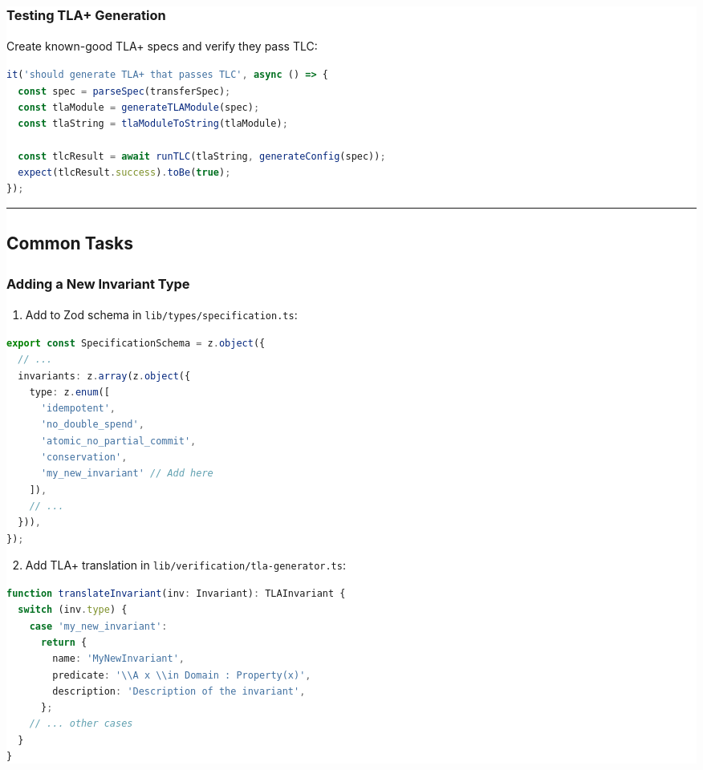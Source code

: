 ### Testing TLA+ Generation

Create known-good TLA+ specs and verify they pass TLC:

```typescript
it('should generate TLA+ that passes TLC', async () => {
  const spec = parseSpec(transferSpec);
  const tlaModule = generateTLAModule(spec);
  const tlaString = tlaModuleToString(tlaModule);

  const tlcResult = await runTLC(tlaString, generateConfig(spec));
  expect(tlcResult.success).toBe(true);
});
```

---

## Common Tasks

### Adding a New Invariant Type

1. Add to Zod schema in `lib/types/specification.ts`:
```typescript
export const SpecificationSchema = z.object({
  // ...
  invariants: z.array(z.object({
    type: z.enum([
      'idempotent',
      'no_double_spend',
      'atomic_no_partial_commit',
      'conservation',
      'my_new_invariant' // Add here
    ]),
    // ...
  })),
});
```

2. Add TLA+ translation in `lib/verification/tla-generator.ts`:
```typescript
function translateInvariant(inv: Invariant): TLAInvariant {
  switch (inv.type) {
    case 'my_new_invariant':
      return {
        name: 'MyNewInvariant',
        predicate: '\\A x \\in Domain : Property(x)',
        description: 'Description of the invariant',
      };
    // ... other cases
  }
}
```
